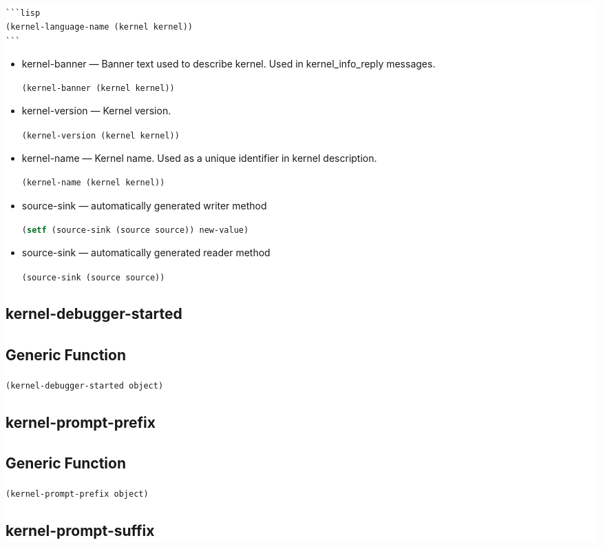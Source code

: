     ```lisp
    (kernel-language-name (kernel kernel))
    ```


- kernel\-banner &mdash; Banner text used to describe kernel. Used in kernel_info_reply messages.

    ```lisp
    (kernel-banner (kernel kernel))
    ```


- kernel\-version &mdash; Kernel version.

    ```lisp
    (kernel-version (kernel kernel))
    ```


- kernel\-name &mdash; Kernel name. Used as a unique identifier in kernel description.

    ```lisp
    (kernel-name (kernel kernel))
    ```


- source\-sink &mdash; automatically generated writer method

    ```lisp
    (setf (source-sink (source source)) new-value)
    ```


- source\-sink &mdash; automatically generated reader method

    ```lisp
    (source-sink (source source))
    ```


## kernel\-debugger\-started

## Generic Function

```lisp
(kernel-debugger-started object)
```

## kernel\-prompt\-prefix

## Generic Function

```lisp
(kernel-prompt-prefix object)
```

## kernel\-prompt\-suffix
